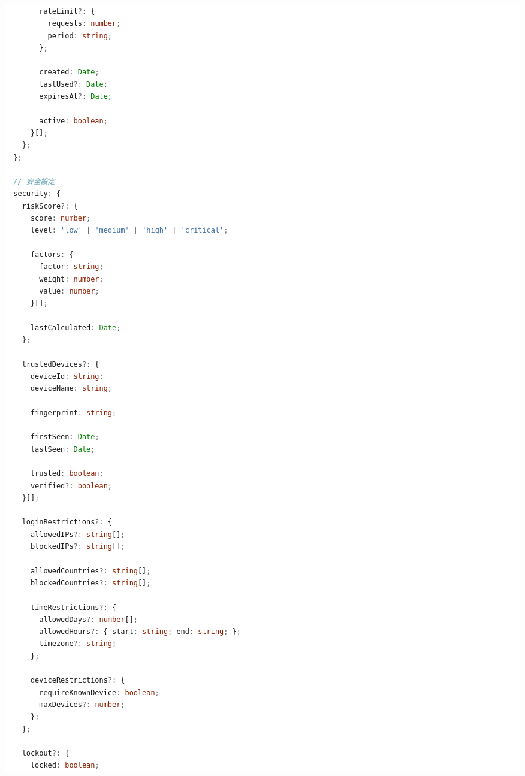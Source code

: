 ```typescript
        rateLimit?: {
          requests: number;
          period: string;
        };
        
        created: Date;
        lastUsed?: Date;
        expiresAt?: Date;
        
        active: boolean;
      }[];
    };
  };
  
  // 安全設定
  security: {
    riskScore?: {
      score: number;
      level: 'low' | 'medium' | 'high' | 'critical';
      
      factors: {
        factor: string;
        weight: number;
        value: number;
      }[];
      
      lastCalculated: Date;
    };
    
    trustedDevices?: {
      deviceId: string;
      deviceName: string;
      
      fingerprint: string;
      
      firstSeen: Date;
      lastSeen: Date;
      
      trusted: boolean;
      verified?: boolean;
    }[];
    
    loginRestrictions?: {
      allowedIPs?: string[];
      blockedIPs?: string[];
      
      allowedCountries?: string[];
      blockedCountries?: string[];
      
      timeRestrictions?: {
        allowedDays?: number[];
        allowedHours?: { start: string; end: string; };
        timezone?: string;
      };
      
      deviceRestrictions?: {
        requireKnownDevice: boolean;
        maxDevices?: number;
      };
    };
    
    lockout?: {
      locked: boolean;
```